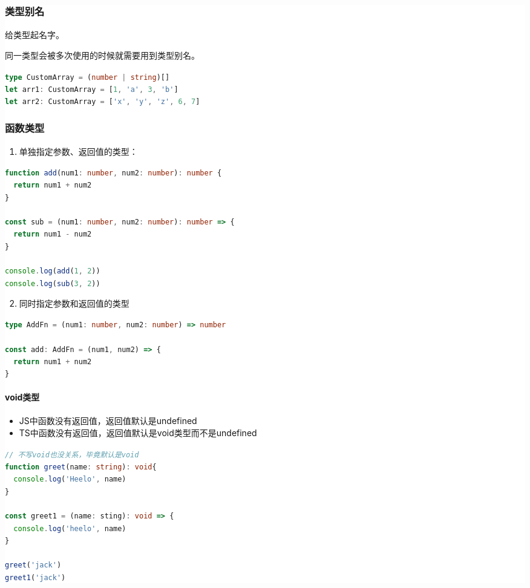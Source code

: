 ### 类型别名

给类型起名字。

同一类型会被多次使用的时候就需要用到类型别名。

```typescript
type CustomArray = (number | string)[]
let arr1: CustomArray = [1, 'a', 3, 'b']
let arr2: CustomArray = ['x', 'y', 'z', 6, 7]
```

### 函数类型

1. 单独指定参数、返回值的类型：

```typescript
function add(num1: number, num2: number): number {
  return num1 + num2
}

const sub = (num1: number, num2: number): number => {
  return num1 - num2
}

console.log(add(1, 2))
console.log(sub(3, 2))
```

2. 同时指定参数和返回值的类型

```typescript
type AddFn = (num1: number, num2: number) => number

const add: AddFn = (num1, num2) => {
  return num1 + num2
}
```

#### void类型

+ JS中函数没有返回值，返回值默认是undefined
+ TS中函数没有返回值，返回值默认是void类型而不是undefined

```typescript
// 不写void也没关系，毕竟默认是void
function greet(name: string): void{
  console.log('Heelo', name)
}

const greet1 = (name: sting): void => {
  console.log('heelo', name)
}

greet('jack')
greet1('jack')
```


  [key: string]: number
  [index: number]: Type